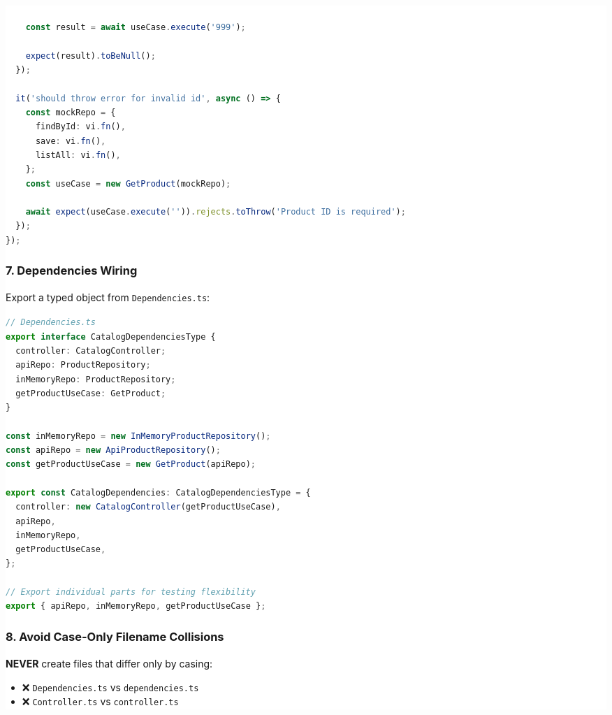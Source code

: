 ```typescript
    
    const result = await useCase.execute('999');
    
    expect(result).toBeNull();
  });

  it('should throw error for invalid id', async () => {
    const mockRepo = {
      findById: vi.fn(),
      save: vi.fn(),
      listAll: vi.fn(),
    };
    const useCase = new GetProduct(mockRepo);
    
    await expect(useCase.execute('')).rejects.toThrow('Product ID is required');
  });
});
```

### 7. Dependencies Wiring

Export a typed object from `Dependencies.ts`:

```typescript
// Dependencies.ts
export interface CatalogDependenciesType {
  controller: CatalogController;
  apiRepo: ProductRepository;
  inMemoryRepo: ProductRepository;
  getProductUseCase: GetProduct;
}

const inMemoryRepo = new InMemoryProductRepository();
const apiRepo = new ApiProductRepository();
const getProductUseCase = new GetProduct(apiRepo);

export const CatalogDependencies: CatalogDependenciesType = {
  controller: new CatalogController(getProductUseCase),
  apiRepo,
  inMemoryRepo,
  getProductUseCase,
};

// Export individual parts for testing flexibility
export { apiRepo, inMemoryRepo, getProductUseCase };
```

### 8. Avoid Case-Only Filename Collisions

**NEVER** create files that differ only by casing:
- ❌ `Dependencies.ts` vs `dependencies.ts`
- ❌ `Controller.ts` vs `controller.ts`
